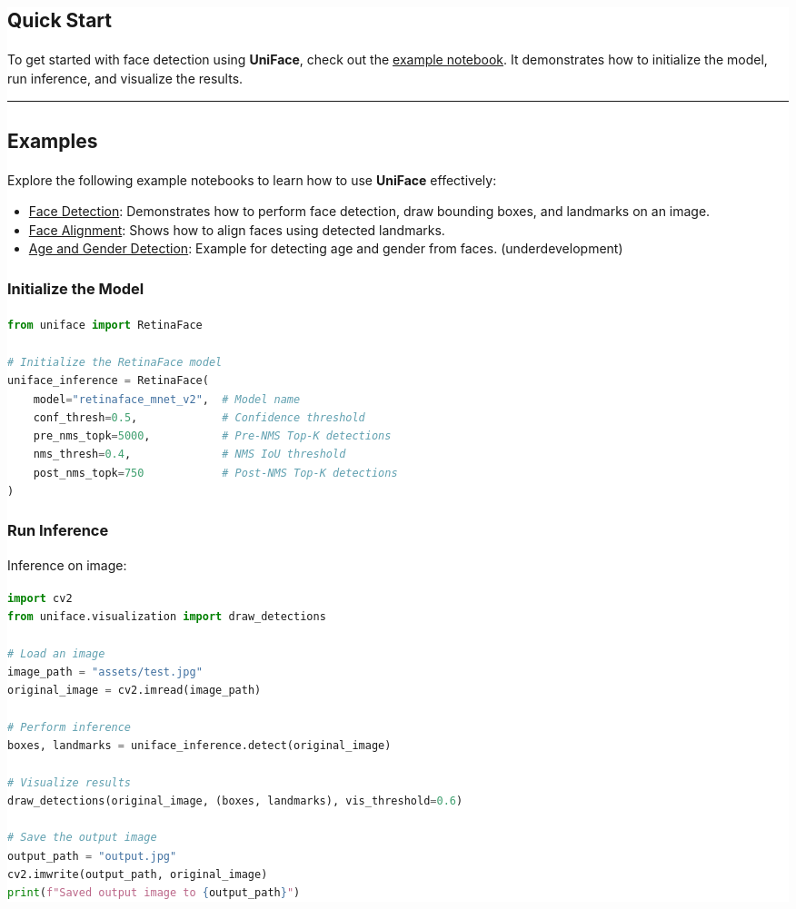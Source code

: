 ## Quick Start

To get started with face detection using **UniFace**, check out the [example notebook](examples/face_detection.ipynb).
It demonstrates how to initialize the model, run inference, and visualize the results.

---

## Examples

Explore the following example notebooks to learn how to use **UniFace** effectively:

- [Face Detection](examples/face_detection.ipynb): Demonstrates how to perform face detection, draw bounding boxes, and landmarks on an image.
- [Face Alignment](examples/face_alignment.ipynb): Shows how to align faces using detected landmarks.
- [Age and Gender Detection](examples/age_gender.ipynb): Example for detecting age and gender from faces. (underdevelopment)

### Initialize the Model

```python
from uniface import RetinaFace

# Initialize the RetinaFace model
uniface_inference = RetinaFace(
    model="retinaface_mnet_v2",  # Model name
    conf_thresh=0.5,             # Confidence threshold
    pre_nms_topk=5000,           # Pre-NMS Top-K detections
    nms_thresh=0.4,              # NMS IoU threshold
    post_nms_topk=750            # Post-NMS Top-K detections
)
```

### Run Inference

Inference on image:

```python
import cv2
from uniface.visualization import draw_detections

# Load an image
image_path = "assets/test.jpg"
original_image = cv2.imread(image_path)

# Perform inference
boxes, landmarks = uniface_inference.detect(original_image)

# Visualize results
draw_detections(original_image, (boxes, landmarks), vis_threshold=0.6)

# Save the output image
output_path = "output.jpg"
cv2.imwrite(output_path, original_image)
print(f"Saved output image to {output_path}")
```
